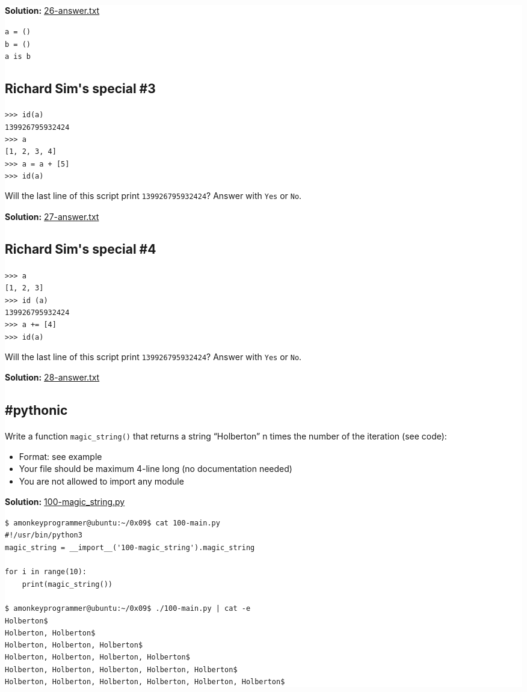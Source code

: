 **Solution:** [26-answer.txt](https://github.com/monoprosito/holbertonschool-higher_level_programming/blob/master/0x09-python-everything_is_object/26-answer.txt)

```
a = ()
b = ()
a is b
```

## Richard Sim's special #3

```
>>> id(a)
139926795932424
>>> a
[1, 2, 3, 4]
>>> a = a + [5]
>>> id(a)
```

Will the last line of this script print `139926795932424`? Answer with `Yes` or `No`.

**Solution:** [27-answer.txt](https://github.com/monoprosito/holbertonschool-higher_level_programming/blob/master/0x09-python-everything_is_object/27-answer.txt)

## Richard Sim's special #4

```
>>> a
[1, 2, 3]
>>> id (a)
139926795932424
>>> a += [4]
>>> id(a)
```

Will the last line of this script print `139926795932424`? Answer with `Yes` or `No`.

**Solution:** [28-answer.txt](https://github.com/monoprosito/holbertonschool-higher_level_programming/blob/master/0x09-python-everything_is_object/28-answer.txt)

## #pythonic

Write a function `magic_string()` that returns a string “Holberton” n times the number of the iteration (see code):

* Format: see example
* Your file should be maximum 4-line long (no documentation needed)
* You are not allowed to import any module

**Solution:** [100-magic_string.py](https://github.com/monoprosito/holbertonschool-higher_level_programming/blob/master/0x09-python-everything_is_object/100-magic_string.py)

```
$ amonkeyprogrammer@ubuntu:~/0x09$ cat 100-main.py
#!/usr/bin/python3
magic_string = __import__('100-magic_string').magic_string

for i in range(10):
    print(magic_string())

$ amonkeyprogrammer@ubuntu:~/0x09$ ./100-main.py | cat -e
Holberton$
Holberton, Holberton$
Holberton, Holberton, Holberton$
Holberton, Holberton, Holberton, Holberton$
Holberton, Holberton, Holberton, Holberton, Holberton$
Holberton, Holberton, Holberton, Holberton, Holberton, Holberton$
```